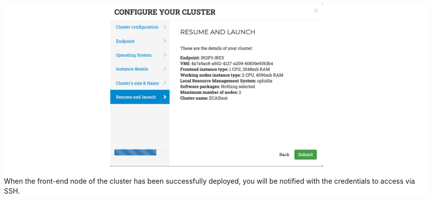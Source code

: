 <p align="center"><img src="ecas-summary.png" width="50%"></p>

When the front-end node of the cluster has been successfully deployed, you will
be notified with the credentials to access via SSH.
